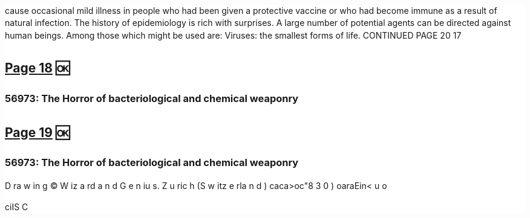 cause occasional mild illness in people
who had been given a protective
vaccine or who had become immune
as a result of natural infection. The
history of epidemiology is rich with
surprises.
A large number of potential agents
can be directed against human beings.
Among those which might be used are:
Viruses: the smallest forms of life.
CONTINUED PAGE 20
17
## [Page 18](https://demo.humlab.umu.se/courier/078379engo.pdf#page=18) 🆗
### 56973: The Horror of bacteriological and chemical weaponry
## [Page 19](https://demo.humlab.umu.se/courier/078379engo.pdf#page=19) 🆗
### 56973: The Horror of bacteriological and chemical weaponry
D
ra
w
in
g
©
W
iz
a
rd
a
n
d
G
e
n
iu
s.
Z
u
ric
h
(S
w
itz
e
rla
n
d
)
caca>oc"8
3
0
)
oaraEin<
u
o
>
ciIS
C